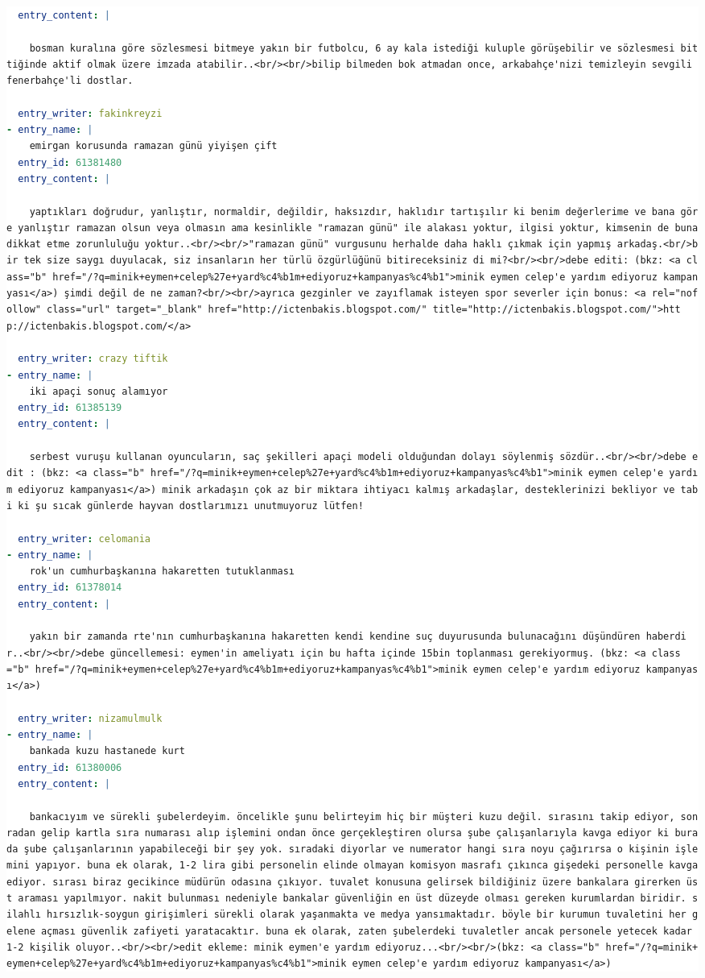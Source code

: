 ```yaml
  entry_content: |
    
    bosman kuralına göre sözlesmesi bitmeye yakın bir futbolcu, 6 ay kala istediği kuluple görüşebilir ve sözlesmesi bittiğinde aktif olmak üzere imzada atabilir..<br/><br/>bilip bilmeden bok atmadan once, arkabahçe'nizi temizleyin sevgili fenerbahçe'li dostlar.
   
  entry_writer: fakinkreyzi
- entry_name: |
    emirgan korusunda ramazan günü yiyişen çift
  entry_id: 61381480
  entry_content: |
    
    yaptıkları doğrudur, yanlıştır, normaldir, değildir, haksızdır, haklıdır tartışılır ki benim değerlerime ve bana göre yanlıştır ramazan olsun veya olmasın ama kesinlikle "ramazan günü" ile alakası yoktur, ilgisi yoktur, kimsenin de buna dikkat etme zorunluluğu yoktur..<br/><br/>"ramazan günü" vurgusunu herhalde daha haklı çıkmak için yapmış arkadaş.<br/>bir tek size saygı duyulacak, siz insanların her türlü özgürlüğünü bitireceksiniz di mi?<br/><br/>debe editi: (bkz: <a class="b" href="/?q=minik+eymen+celep%27e+yard%c4%b1m+ediyoruz+kampanyas%c4%b1">minik eymen celep'e yardım ediyoruz kampanyası</a>) şimdi değil de ne zaman?<br/><br/>ayrıca gezginler ve zayıflamak isteyen spor severler için bonus: <a rel="nofollow" class="url" target="_blank" href="http://ictenbakis.blogspot.com/" title="http://ictenbakis.blogspot.com/">http://ictenbakis.blogspot.com/</a>
   
  entry_writer: crazy tiftik
- entry_name: |
    iki apaçi sonuç alamıyor
  entry_id: 61385139
  entry_content: |
    
    serbest vuruşu kullanan oyuncuların, saç şekilleri apaçi modeli olduğundan dolayı söylenmiş sözdür..<br/><br/>debe edit : (bkz: <a class="b" href="/?q=minik+eymen+celep%27e+yard%c4%b1m+ediyoruz+kampanyas%c4%b1">minik eymen celep'e yardım ediyoruz kampanyası</a>) minik arkadaşın çok az bir miktara ihtiyacı kalmış arkadaşlar, desteklerinizi bekliyor ve tabi ki şu sıcak günlerde hayvan dostlarımızı unutmuyoruz lütfen!
   
  entry_writer: celomania
- entry_name: |
    rok'un cumhurbaşkanına hakaretten tutuklanması
  entry_id: 61378014
  entry_content: |
    
    yakın bir zamanda rte'nın cumhurbaşkanına hakaretten kendi kendine suç duyurusunda bulunacağını düşündüren haberdir..<br/><br/>debe güncellemesi: eymen'in ameliyatı için bu hafta içinde 15bin toplanması gerekiyormuş. (bkz: <a class="b" href="/?q=minik+eymen+celep%27e+yard%c4%b1m+ediyoruz+kampanyas%c4%b1">minik eymen celep'e yardım ediyoruz kampanyası</a>)
   
  entry_writer: nizamulmulk
- entry_name: |
    bankada kuzu hastanede kurt
  entry_id: 61380006
  entry_content: |
    
    bankacıyım ve sürekli şubelerdeyim. öncelikle şunu belirteyim hiç bir müşteri kuzu değil. sırasını takip ediyor, sonradan gelip kartla sıra numarası alıp işlemini ondan önce gerçekleştiren olursa şube çalışanlarıyla kavga ediyor ki burada şube çalışanlarının yapabileceği bir şey yok. sıradaki diyorlar ve numerator hangi sıra noyu çağırırsa o kişinin işlemini yapıyor. buna ek olarak, 1-2 lira gibi personelin elinde olmayan komisyon masrafı çıkınca gişedeki personelle kavga ediyor. sırası biraz gecikince müdürün odasına çıkıyor. tuvalet konusuna gelirsek bildiğiniz üzere bankalara girerken üst araması yapılmıyor. nakit bulunması nedeniyle bankalar güvenliğin en üst düzeyde olması gereken kurumlardan biridir. silahlı hırsızlık-soygun girişimleri sürekli olarak yaşanmakta ve medya yansımaktadır. böyle bir kurumun tuvaletini her gelene açması güvenlik zafiyeti yaratacaktır. buna ek olarak, zaten şubelerdeki tuvaletler ancak personele yetecek kadar 1-2 kişilik oluyor..<br/><br/>edit ekleme: minik eymen'e yardım ediyoruz...<br/><br/>(bkz: <a class="b" href="/?q=minik+eymen+celep%27e+yard%c4%b1m+ediyoruz+kampanyas%c4%b1">minik eymen celep'e yardım ediyoruz kampanyası</a>)
```